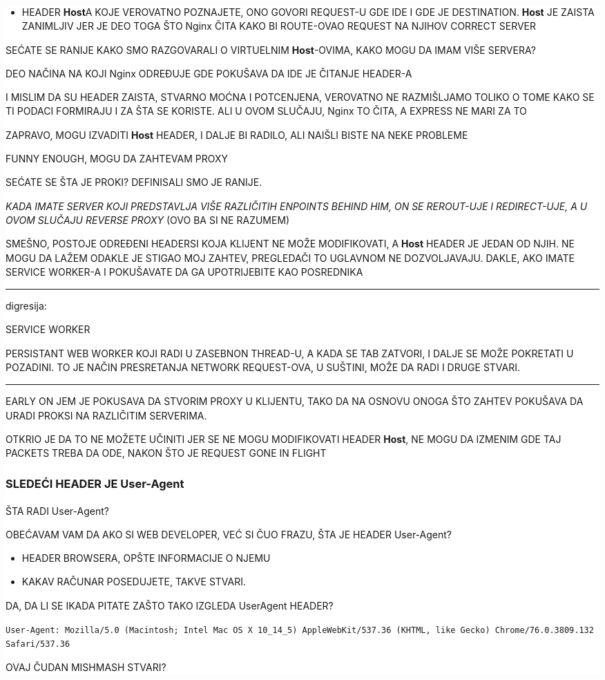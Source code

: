 - HEADER **Host**A KOJE VEROVATNO POZNAJETE, ONO GOVORI REQUEST-U GDE IDE I GDE JE DESTINATION. **Host** JE ZAISTA ZANIMLJIV JER JE DEO TOGA ŠTO Nginx ČITA KAKO BI ROUTE-OVAO REQUEST NA NJIHOV CORRECT SERVER

SEĆATE SE RANIJE KAKO SMO RAZGOVARALI O VIRTUELNIM **Host**-OVIMA, KAKO MOGU DA IMAM VIŠE SERVERA?

DEO NAČINA NA KOJI Nginx ODREĐUJE GDE POKUŠAVA DA IDE JE ČITANJE HEADER-A

I MISLIM DA SU HEADER ZAISTA, STVARNO MOĆNA I POTCENJENA, VEROVATNO NE RAZMIŠLJAMO TOLIKO O TOME KAKO SE TI PODACI FORMIRAJU I ZA ŠTA SE KORISTE. ALI U OVOM SLUČAJU, Nginx TO ČITA, A EXPRESS NE MARI ZA TO

ZAPRAVO, MOGU IZVADITI **Host** HEADER, I DALJE BI RADILO, ALI NAIŠLI BISTE NA NEKE PROBLEME

FUNNY ENOUGH, MOGU DA ZAHTEVAM PROXY

SEĆATE SE ŠTA JE PROKI? DEFINISALI SMO JE RANIJE.

*KADA IMATE SERVER KOJI PREDSTAVLJA VIŠE RAZLIČITIH ENPOINTS BEHIND HIM, ON SE REROUT-UJE I REDIRECT-UJE, A U OVOM SLUČAJU REVERSE PROXY* (OVO BA SI NE RAZUMEM)

SMEŠNO, POSTOJE ODREĐENI HEADERSI KOJA KLIJENT NE MOŽE MODIFIKOVATI, A **Host** HEADER JE JEDAN OD NJIH. NE MOGU DA LAŽEM ODAKLE JE STIGAO MOJ ZAHTEV, PREGLEDAČI TO UGLAVNOM NE DOZVOLJAVAJU. DAKLE, AKO IMATE SERVICE WORKER-A I POKUŠAVATE DA GA UPOTRIJEBITE KAO POSREDNIKA

*****

digresija:

SERVICE WORKER

PERSISTANT WEB WORKER KOJI RADI U ZASEBNON THREAD-U, A KADA SE TAB ZATVORI, I DALJE SE MOŽE POKRETATI U POZADINI. TO JE NAČIN PRESRETANJA NETWORK REQUEST-OVA, U SUŠTINI, MOŽE DA RADI I DRUGE STVARI.

*****

EARLY ON JEM JE POKUSAVA DA STVORIM PROXY U KLIJENTU, TAKO DA NA OSNOVU ONOGA ŠTO ZAHTEV POKUŠAVA DA URADI PROKSI NA RAZLIČITIM SERVERIMA.

OTKRIO JE DA TO NE MOŽETE UČINITI JER SE NE MOGU MODIFIKOVATI HEADER **Host**, NE MOGU DA IZMENIM GDE TAJ PACKETS TREBA DA ODE, NAKON ŠTO JE REQUEST GONE IN FLIGHT

### SLEDEĆI HEADER JE User-Agent

ŠTA RADI User-Agent?

OBEĆAVAM VAM DA AKO SI WEB DEVELOPER, VEĆ SI ČUO FRAZU, ŠTA JE HEADER User-Agent?

- HEADER BROWSERA, OPŠTE INFORMACIJE O NJEMU

- KAKAV RAČUNAR POSEDUJETE, TAKVE STVARI.

DA, DA LI SE IKADA PITATE ZAŠTO TAKO IZGLEDA UserAgent HEADER?

```linux
User-Agent: Mozilla/5.0 (Macintosh; Intel Mac OS X 10_14_5) AppleWebKit/537.36 (KHTML, like Gecko) Chrome/76.0.3809.132 Safari/537.36
```

OVAJ ČUDAN MISHMASH STVARI?
